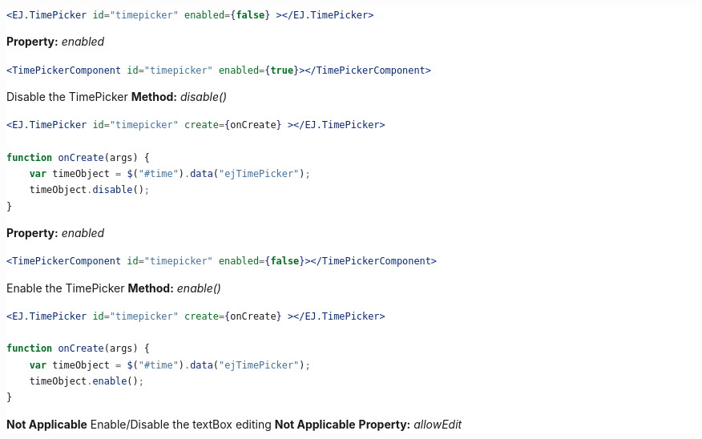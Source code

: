 ```jsx
<EJ.TimePicker id="timepicker" enabled={false} ></EJ.TimePicker>
```

</td>
<td>
<b>Property:</b> <i>enabled</i>

```jsx
<TimePickerComponent id="timepicker" enabled={true}></TimePickerComponent>
```

</td>
</tr>
<tr>
<td>
Disable the TimePicker
</td>
<td>
<b>Method:</b> <i>disable()</i>

```jsx
<EJ.TimePicker id="timepicker" create={onCreate} ></EJ.TimePicker>

function onCreate(args) {
    var timeObject = $("#time").data("ejTimePicker");
    timeObject.disable();
}
```

</td>
<td>
<b>Property:</b> <i>enabled</i>

```jsx
<TimePickerComponent id="timepicker" enabled={false}></TimePickerComponent>
```

</td>
</tr>
<tr>
<td>
Enable the TimePicker
</td>
<td>
<b>Method:</b> <i>enable()</i>

```jsx
<EJ.TimePicker id="timepicker" create={onCreate} ></EJ.TimePicker>

function onCreate(args) {
    var timeObject = $("#time").data("ejTimePicker");
    timeObject.enable();
}
```

</td>
<td>
<b>Not Applicable</b>
</td>
</tr>
<tr>
<td>
Enable/Disable the textBox editing
</td>
<td>
<b>Not Applicable</b>
</td>
<td>
<b>Property:</b> <i>allowEdit</i>